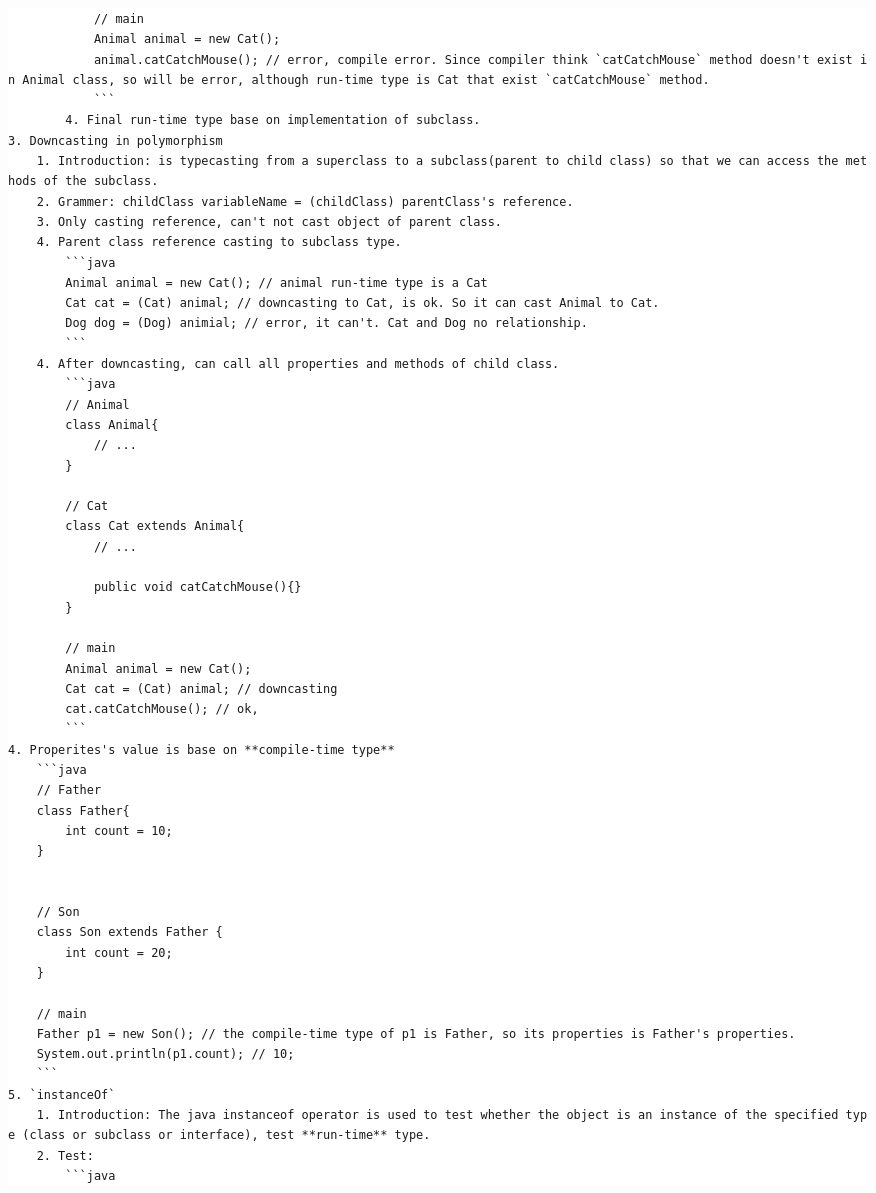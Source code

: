                 // main
                Animal animal = new Cat();
                animal.catCatchMouse(); // error, compile error. Since compiler think `catCatchMouse` method doesn't exist in Animal class, so will be error, although run-time type is Cat that exist `catCatchMouse` method.
                ```
            4. Final run-time type base on implementation of subclass.
    3. Downcasting in polymorphism
        1. Introduction: is typecasting from a superclass to a subclass(parent to child class) so that we can access the methods of the subclass.
        2. Grammer: childClass variableName = (childClass) parentClass's reference.
        3. Only casting reference, can't not cast object of parent class.
        4. Parent class reference casting to subclass type.
            ```java
            Animal animal = new Cat(); // animal run-time type is a Cat
            Cat cat = (Cat) animal; // downcasting to Cat, is ok. So it can cast Animal to Cat.
            Dog dog = (Dog) animial; // error, it can't. Cat and Dog no relationship.
            ```
        4. After downcasting, can call all properties and methods of child class.
            ```java
            // Animal
            class Animal{
                // ...
            }

            // Cat
            class Cat extends Animal{
                // ...

                public void catCatchMouse(){}
            }

            // main
            Animal animal = new Cat();
            Cat cat = (Cat) animal; // downcasting
            cat.catCatchMouse(); // ok, 
            ```
    4. Properites's value is base on **compile-time type**
        ```java
        // Father
        class Father{
            int count = 10;
        }


        // Son
        class Son extends Father {
            int count = 20;
        }

        // main
        Father p1 = new Son(); // the compile-time type of p1 is Father, so its properties is Father's properties.
        System.out.println(p1.count); // 10;
        ```
    5. `instanceOf`
        1. Introduction: The java instanceof operator is used to test whether the object is an instance of the specified type (class or subclass or interface), test **run-time** type.
        2. Test:
            ```java
            